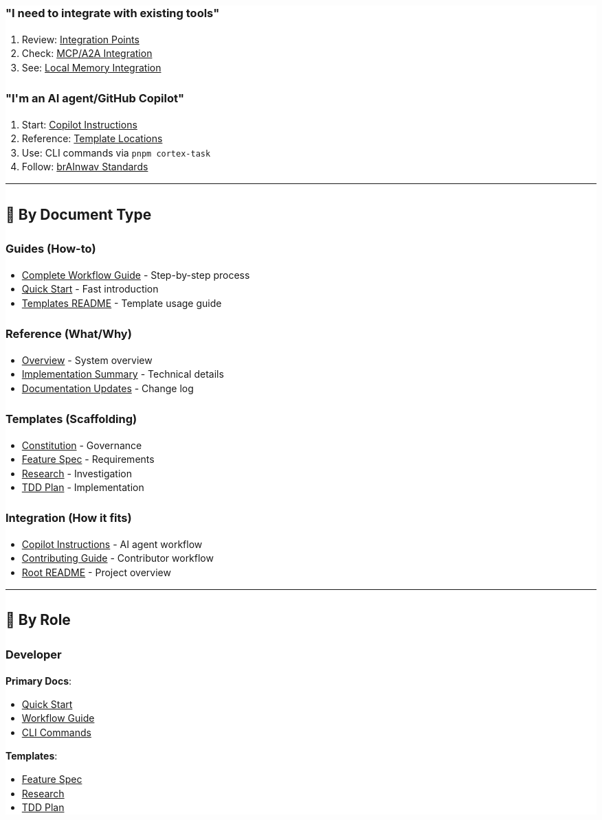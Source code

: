 ### "I need to integrate with existing tools"
1. Review: [Integration Points](../docs/task-management-overview.md#integration)
2. Check: [MCP/A2A Integration](./docs/task-management-guide.md#integration-with-existing-workflow)
3. See: [Local Memory Integration](./docs/task-management-guide.md#archive--documentation)

### "I'm an AI agent/GitHub Copilot"
1. Start: [Copilot Instructions](../.github/copilot-instructions.md#3--agentic-coding-workflow)
2. Reference: [Template Locations](./templates/)
3. Use: CLI commands via `pnpm cortex-task`
4. Follow: [brAInwav Standards](./templates/constitution-template.md)

---

## 📖 By Document Type

### Guides (How-to)
- [Complete Workflow Guide](./docs/task-management-guide.md) - Step-by-step process
- [Quick Start](./QUICKSTART-TASK-MANAGEMENT.md) - Fast introduction
- [Templates README](./templates/README.md) - Template usage guide

### Reference (What/Why)
- [Overview](../docs/task-management-overview.md) - System overview
- [Implementation Summary](../tasks/spec-kit-integration-summary.md) - Technical details
- [Documentation Updates](../tasks/documentation-updates-summary.md) - Change log

### Templates (Scaffolding)
- [Constitution](./templates/constitution-template.md) - Governance
- [Feature Spec](./templates/feature-spec-template.md) - Requirements
- [Research](./templates/research-template.md) - Investigation
- [TDD Plan](./templates/tdd-plan-template.md) - Implementation

### Integration (How it fits)
- [Copilot Instructions](../.github/copilot-instructions.md) - AI agent workflow
- [Contributing Guide](../CONTRIBUTING.md) - Contributor workflow
- [Root README](../README.md) - Project overview

---

## 🔧 By Role

### Developer
**Primary Docs**:
- [Quick Start](./QUICKSTART-TASK-MANAGEMENT.md)
- [Workflow Guide](./docs/task-management-guide.md)
- [CLI Commands](#cli-commands)

**Templates**:
- [Feature Spec](./templates/feature-spec-template.md)
- [Research](./templates/research-template.md)
- [TDD Plan](./templates/tdd-plan-template.md)
